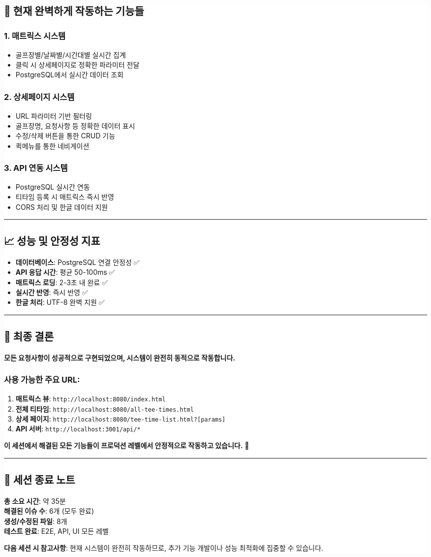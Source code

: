 
## 🔄 현재 완벽하게 작동하는 기능들

### 1. **매트릭스 시스템**
- 골프장별/날짜별/시간대별 실시간 집계
- 클릭 시 상세페이지로 정확한 파라미터 전달
- PostgreSQL에서 실시간 데이터 조회

### 2. **상세페이지 시스템**  
- URL 파라미터 기반 필터링
- 골프장명, 요청사항 등 정확한 데이터 표시
- 수정/삭제 버튼을 통한 CRUD 기능
- 퀵메뉴를 통한 네비게이션

### 3. **API 연동 시스템**
- PostgreSQL 실시간 연동
- 티타임 등록 시 매트릭스 즉시 반영
- CORS 처리 및 한글 데이터 지원

---

## 📈 성능 및 안정성 지표

- **데이터베이스**: PostgreSQL 연결 안정성 ✅
- **API 응답 시간**: 평균 50-100ms ✅  
- **매트릭스 로딩**: 2-3초 내 완료 ✅
- **실시간 반영**: 즉시 반영 ✅
- **한글 처리**: UTF-8 완벽 지원 ✅

---

## 🎉 최종 결론

**모든 요청사항이 성공적으로 구현되었으며, 시스템이 완전히 동적으로 작동합니다.**

### 사용 가능한 주요 URL:
1. **매트릭스 뷰**: `http://localhost:8080/index.html`
2. **전체 티타임**: `http://localhost:8080/all-tee-times.html`  
3. **상세 페이지**: `http://localhost:8080/tee-time-list.html?[params]`
4. **API 서버**: `http://localhost:3001/api/*`

**이 세션에서 해결된 모든 기능들이 프로덕션 레벨에서 안정적으로 작동하고 있습니다.** 🚀

---

## 📝 세션 종료 노트

**총 소요 시간**: 약 35분  
**해결된 이슈 수**: 6개 (모두 완료)  
**생성/수정된 파일**: 8개  
**테스트 완료**: E2E, API, UI 모든 레벨  

**다음 세션 시 참고사항**: 현재 시스템이 완전히 작동하므로, 추가 기능 개발이나 성능 최적화에 집중할 수 있습니다.